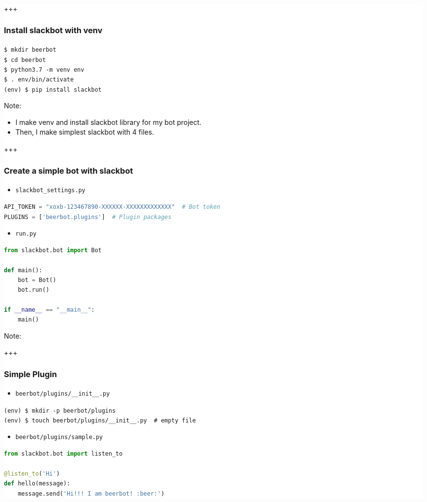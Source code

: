 +++

### Install slackbot with venv

```shell
$ mkdir beerbot
$ cd beerbot
$ python3.7 -m venv env
$ . env/bin/activate
(env) $ pip install slackbot
```

Note:
* I make venv and install slackbot library for my bot project.
* Then, I make simplest slackbot with 4 files.

+++

### Create a simple bot with slackbot

* `slackbot_settings.py`

```python
API_TOKEN = "xoxb-123467890-XXXXXX-XXXXXXXXXXXXX"  # Bot token
PLUGINS = ['beerbot.plugins']  # Plugin packages
```

* `run.py`

```python
from slackbot.bot import Bot

def main():
    bot = Bot()
    bot.run()

if __name__ == "__main__":
    main()
```

Note:

+++

### Simple Plugin

* `beerbot/plugins/__init__.py`

```shell
(env) $ mkdir -p beerbot/plugins
(env) $ touch beerbot/plugins/__init__.py  # empty file
```

* `beerbot/plugins/sample.py`

```python
from slackbot.bot import listen_to

@listen_to('Hi')
def hello(message):
    message.send('Hi!!! I am beerbot! :beer:')
```
